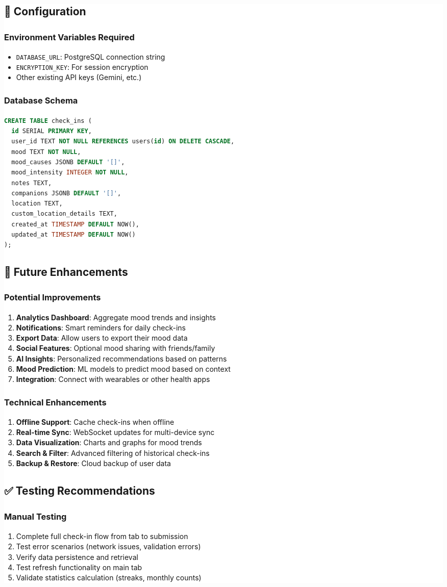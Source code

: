 ## 🔧 Configuration

### Environment Variables Required
- `DATABASE_URL`: PostgreSQL connection string
- `ENCRYPTION_KEY`: For session encryption
- Other existing API keys (Gemini, etc.)

### Database Schema
```sql
CREATE TABLE check_ins (
  id SERIAL PRIMARY KEY,
  user_id TEXT NOT NULL REFERENCES users(id) ON DELETE CASCADE,
  mood TEXT NOT NULL,
  mood_causes JSONB DEFAULT '[]',
  mood_intensity INTEGER NOT NULL,
  notes TEXT,
  companions JSONB DEFAULT '[]',
  location TEXT,
  custom_location_details TEXT,
  created_at TIMESTAMP DEFAULT NOW(),
  updated_at TIMESTAMP DEFAULT NOW()
);
```

## 🚀 Future Enhancements

### Potential Improvements
1. **Analytics Dashboard**: Aggregate mood trends and insights
2. **Notifications**: Smart reminders for daily check-ins
3. **Export Data**: Allow users to export their mood data
4. **Social Features**: Optional mood sharing with friends/family
5. **AI Insights**: Personalized recommendations based on patterns
6. **Mood Prediction**: ML models to predict mood based on context
7. **Integration**: Connect with wearables or other health apps

### Technical Enhancements
1. **Offline Support**: Cache check-ins when offline
2. **Real-time Sync**: WebSocket updates for multi-device sync
3. **Data Visualization**: Charts and graphs for mood trends
4. **Search & Filter**: Advanced filtering of historical check-ins
5. **Backup & Restore**: Cloud backup of user data

## ✅ Testing Recommendations

### Manual Testing
1. Complete full check-in flow from tab to submission
2. Test error scenarios (network issues, validation errors)
3. Verify data persistence and retrieval
4. Test refresh functionality on main tab
5. Validate statistics calculation (streaks, monthly counts)
